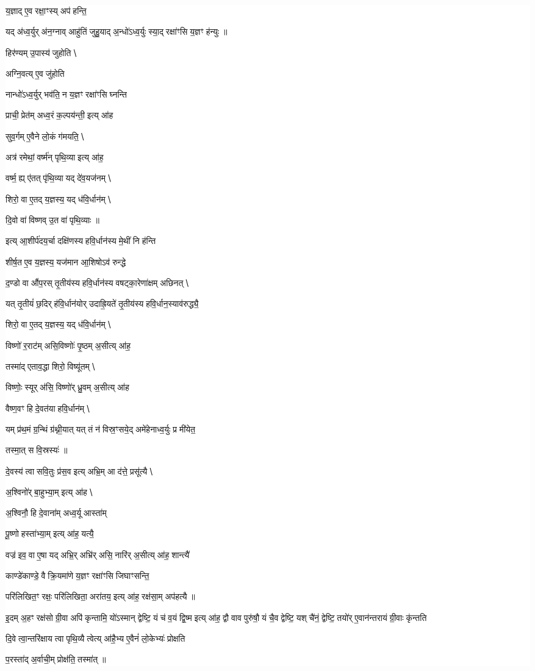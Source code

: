 य॒ज्ञाद् ए॒व रक्षा॒ꣳस्य् अप॑ हन्ति॒

यद् अ॑ध्व॒र्युर् अ॑न॒ग्नाव् आहु॑तिं जुहु॒याद् अ॒न्धो॑ऽध्व॒र्युः स्या॒द् रक्षा॑ꣳसि य॒ज्ञꣳ ह॑न्युः ॥

हिर॑ण्यम् उ॒पास्य॑ जुहोति \

अग्नि॒वत्य् ए॒व जु॑होति

नान्धो॑ऽध्व॒र्युर् भव॑ति॒ न य॒ज्ञꣳ रक्षा॑ꣳसि घ्नन्ति

प्राची॒ प्रेत॑म् अध्व॒रं क॒ल्पय॑न्ती॒ इत्य् आ॑ह

सुव॒र्गम् ए॒वैने लो॒कं ग॑मयति॒ \

अत्र॑ रमेथां॒ वर्ष्म॑न् पृथि॒व्या इत्य् आ॑ह॒

वर्ष्म॒ ह्य् ए॑तत् पृ॑थि॒व्या यद् दे॑व॒यज॑नम् \

शिरो॒ वा ए॒तद् य॒ज्ञस्य॒ यद् ध॑वि॒र्धान॑म् \

दि॒वो वा॑ विष्णव् उ॒त वा॑ पृथि॒व्याः ॥

इत्य् आ॒शीर्प॑दय॒र्चा दक्षि॑णस्य हवि॒र्धान॑स्य मे॒थीं नि ह॑न्ति

शीर्ष॒त ए॒व य॒ज्ञस्य॒ यज॑मान आ॒शिषोऽव॑ रुन्द्धे

द॒ण्डो वा औ॑प॒रस् तृ॒तीय॑स्य हवि॒र्धान॑स्य वषट्का॒रेणा॑क्षम् अछिनत् \

यत् तृ॒तीयं॑ छ॒दिर् ह॑वि॒र्धान॑योर् उदाह्रि॒यते॑ तृ॒तीय॑स्य हवि॒र्धान॒स्याव॑रुद्ध्यै॒

शिरो॒ वा ए॒तद् य॒ज्ञस्य॒ यद् ध॑वि॒र्धान॑म् \

विष्णो॑ र॒राट॑म् असि॒विष्णोः॑ पृ॒ष्ठम् अ॒सीत्य् आ॑ह॒

तस्मा॑द् एताव॒द्धा शिरो॒ विष्यू॑तम् \

विष्णोः॒ स्यूर् अ॑सि॒ विष्णो॑र् ध्रु॒वम् अ॒सीत्य् आ॑ह

वैष्ण॒वꣳ हि दे॒वत॑या हवि॒र्धान॑म् \

यम् प्र॑थ॒मं ग्र॒न्थिं ग्र॑थ्नी॒यात् यत् तं न॑ विस्र॒ꣳसये॒द् अमे॑हेनाध्व॒र्युः प्र मी॑येत॒

तस्मा॒त् स वि॒स्रस्यः॑ ॥

दे॒वस्य॑ त्वा सवि॒तुः प्र॑स॒व इत्य् अभ्रि॒म् आ द॑त्ते॒ प्रसू॑त्यै \

अ॒श्विनो॑र् बा॒हुभ्या॒म् इत्य् आ॑ह \

अ॒श्विनौ॒ हि दे॒वाना॑म् अध्व॒र्यू आस्ता॑म्

पू॒ष्णो हस्ता॑भ्या॒म् इत्य् आ॑ह॒ यत्यै॒

वज्र॑ इव॒ वा ए॒षा यद् अभ्रि॒र् अभ्रि॑र् असि॒ नारि॑र् अ॒सीत्य् आ॑ह॒ शान्त्यै॑

काण्डे॑काण्डे॒ वै क्रि॒यमा॑णे य॒ज्ञꣳ रक्षा॑ꣳसि जिघाꣳसन्ति॒

परि॑लिखित॒ꣳ रक्षः॒ परि॑लिखिता॒ अरा॑तय॒ इत्य् आ॑ह॒ रक्ष॑सा॒म् अप॑हत्यै ॥

इ॒दम् अ॒हꣳ रक्ष॑सो ग्री॒वा अपि॑ कृन्तामि॒ यो॑ऽस्मान् द्वेष्टि॒ यं च॑ व॒यं द्वि॒ष्म इत्य् आ॑ह॒ द्वौ वाव पुरु॑षौ॒ यं चै॒व द्वेष्टि॒ यश् चै॑नं॒ द्वेष्टि॒ तयो॑र् ए॒वान॑न्तरायं ग्री॒वाः कृ॑न्तति

दि॒वे त्वा॒न्तरि॑क्षाय त्वा पृथि॒व्यै त्वेत्य् आ॑है॒भ्य ए॒वैनं॑ लो॒केभ्यः॑ प्रोक्षति

प॒रस्ता॑द् अ॒र्वाची॒म् प्रोक्ष॑ति॒ तस्मा॑त् ॥
